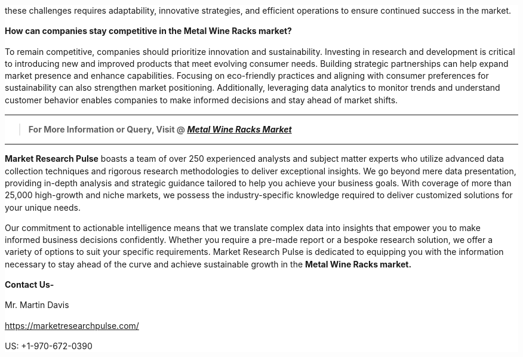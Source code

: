 these challenges requires adaptability, innovative strategies, and efficient operations to ensure continued success in the market.</p><p><strong>How can companies stay competitive in the Metal Wine Racks market?</strong></p><p>To remain competitive, companies should prioritize innovation and sustainability. Investing in research and development is critical to introducing new and improved products that meet evolving consumer needs. Building strategic partnerships can help expand market presence and enhance capabilities. Focusing on eco-friendly practices and aligning with consumer preferences for sustainability can also strengthen market positioning. Additionally, leveraging data analytics to monitor trends and understand customer behavior enables companies to make informed decisions and stay ahead of market shifts.</p><hr /><blockquote><p><strong>For More Information or Query, Visit @&nbsp;<em><a href="https://marketresearchpulse.com/report/24502/metal-wine-racks-market?utm_source=Linkedin&utm_medium=0111">Metal Wine Racks Market</a></em></strong></p></blockquote><hr /><p><strong>Market Research Pulse</strong> boasts a team of over 250 experienced analysts and subject matter experts who utilize advanced data collection techniques and rigorous research methodologies to deliver exceptional insights. We go beyond mere data presentation, providing in-depth analysis and strategic guidance tailored to help you achieve your business goals. With coverage of more than 25,000 high-growth and niche markets, we possess the industry-specific knowledge required to deliver customized solutions for your unique needs.</p><p>Our commitment to actionable intelligence means that we translate complex data into insights that empower you to make informed business decisions confidently. Whether you require a pre-made report or a bespoke research solution, we offer a variety of options to suit your specific requirements. Market Research Pulse is dedicated to equipping you with the information necessary to stay ahead of the curve and achieve sustainable growth in the <strong>Metal Wine Racks market.</strong></p><p><strong>Contact Us-</strong></p><p>Mr. Martin Davis</p><p>https://marketresearchpulse.com/</p><p>US: +1-970-672-0390</p>
